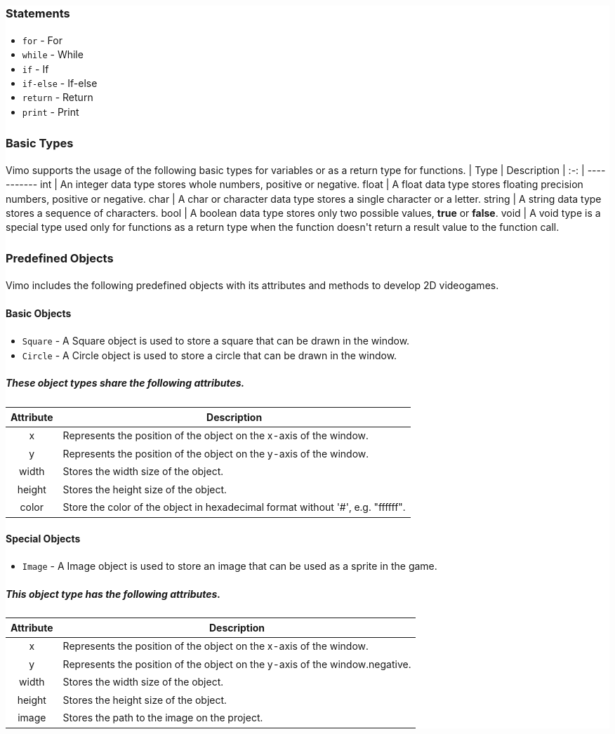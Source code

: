 
### Statements
* `for` - For
* `while` - While
* `if` - If
* `if-else` - If-else
* `return` - Return
* `print` - Print


### Basic Types
Vimo supports the usage of the following basic types for variables or as a return type for functions.
| Type | Description |
:-: | -----------
int | An integer data type stores whole numbers, positive or negative.
float | A float data type stores floating precision numbers, positive or negative.
char | A char or character data type stores a single character or a letter.
string | A string data type stores a sequence of characters.
bool | A boolean data type stores only two possible values, **true** or **false**.
void | A void type is a special type used only for functions as a return type when the function doesn't return a result value to the function call.


### Predefined Objects
Vimo includes the following predefined objects with its attributes and methods to develop 2D videogames.

#### Basic Objects
* `Square` - A Square object is used to store a square that can be drawn in the window.
* `Circle` - A Circle object is used to store a circle that can be drawn in the window.

##### These object types share the following attributes.
| Attribute | Description |
:-: | -----------
x | Represents the position of the object on the x-axis of the window.
y | Represents the position of the object on the y-axis of the window.
width | Stores the width size of the object.
height | Stores the height size of the object.
color | Store the color of the object in hexadecimal format without '#', e.g. "ffffff".

#### Special Objects
* `Image` - A Image object is used to store an image that can be used as a sprite in the game.
##### This object type has the following attributes.
| Attribute | Description |
:-: | -----------
x | Represents the position of the object on the x-axis of the window.
y | Represents the position of the object on the y-axis of the window.negative.
width | Stores the width size of the object.
height | Stores the height size of the object.
image | Stores the path to the image on the project.
